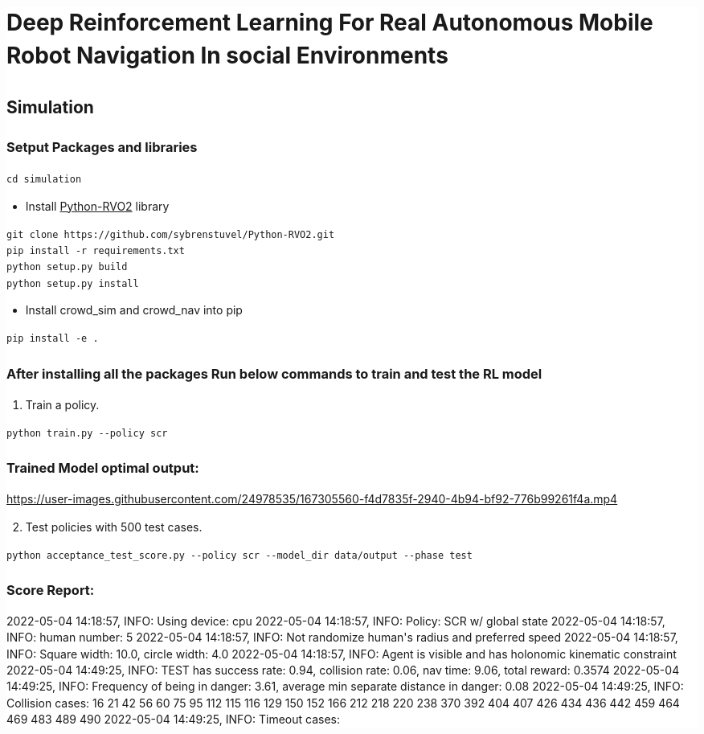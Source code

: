 # Deep Reinforcement Learning For Real Autonomous Mobile Robot Navigation In social Environments

## Simulation 

### Setput Packages and libraries

```
cd simulation
```
- Install [Python-RVO2](https://github.com/sybrenstuvel/Python-RVO2) library

```
git clone https://github.com/sybrenstuvel/Python-RVO2.git
pip install -r requirements.txt 
python setup.py build
python setup.py install
```
- Install crowd_sim and crowd_nav into pip
```
pip install -e .
```
### After installing all the packages Run below commands to train and test the RL model
1. Train a policy.
```
python train.py --policy scr
```
### Trained Model optimal output:


https://user-images.githubusercontent.com/24978535/167305560-f4d7835f-2940-4b94-bf92-776b99261f4a.mp4



2. Test policies with 500 test cases.
```
python acceptance_test_score.py --policy scr --model_dir data/output --phase test
```
### Score Report:

2022-05-04 14:18:57, INFO: Using device: cpu
2022-05-04 14:18:57, INFO: Policy: SCR w/ global state
2022-05-04 14:18:57, INFO: human number: 5
2022-05-04 14:18:57, INFO: Not randomize human's radius and preferred speed
2022-05-04 14:18:57, INFO: Square width: 10.0, circle width: 4.0
2022-05-04 14:18:57, INFO: Agent is visible and has holonomic kinematic constraint
2022-05-04 14:49:25, INFO: TEST  has success rate: 0.94, collision rate: 0.06, nav time: 9.06, total reward: 0.3574
2022-05-04 14:49:25, INFO: Frequency of being in danger: 3.61, average min separate distance in danger: 0.08
2022-05-04 14:49:25, INFO: Collision cases: 16 21 42 56 60 75 95 112 115 116 129 150 152 166 212 218 220 238 370 392 404 407 426 434 436 442 459 464 469 483 489 490
2022-05-04 14:49:25, INFO: Timeout cases:

